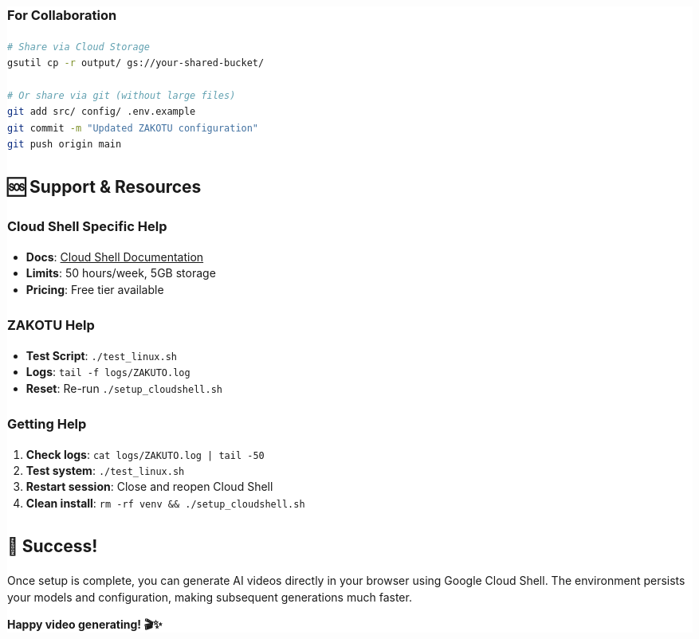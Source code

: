 ### For Collaboration
```bash
# Share via Cloud Storage
gsutil cp -r output/ gs://your-shared-bucket/

# Or share via git (without large files)
git add src/ config/ .env.example
git commit -m "Updated ZAKOTU configuration"
git push origin main
```

## 🆘 Support & Resources

### Cloud Shell Specific Help
- **Docs**: [Cloud Shell Documentation](https://cloud.google.com/shell/docs)
- **Limits**: 50 hours/week, 5GB storage
- **Pricing**: Free tier available

### ZAKOTU Help
- **Test Script**: `./test_linux.sh`
- **Logs**: `tail -f logs/ZAKUTO.log`
- **Reset**: Re-run `./setup_cloudshell.sh`

### Getting Help
1. **Check logs**: `cat logs/ZAKUTO.log | tail -50`
2. **Test system**: `./test_linux.sh`
3. **Restart session**: Close and reopen Cloud Shell
4. **Clean install**: `rm -rf venv && ./setup_cloudshell.sh`

## 🎉 Success!

Once setup is complete, you can generate AI videos directly in your browser using Google Cloud Shell. The environment persists your models and configuration, making subsequent generations much faster.

**Happy video generating! 🎬✨**
